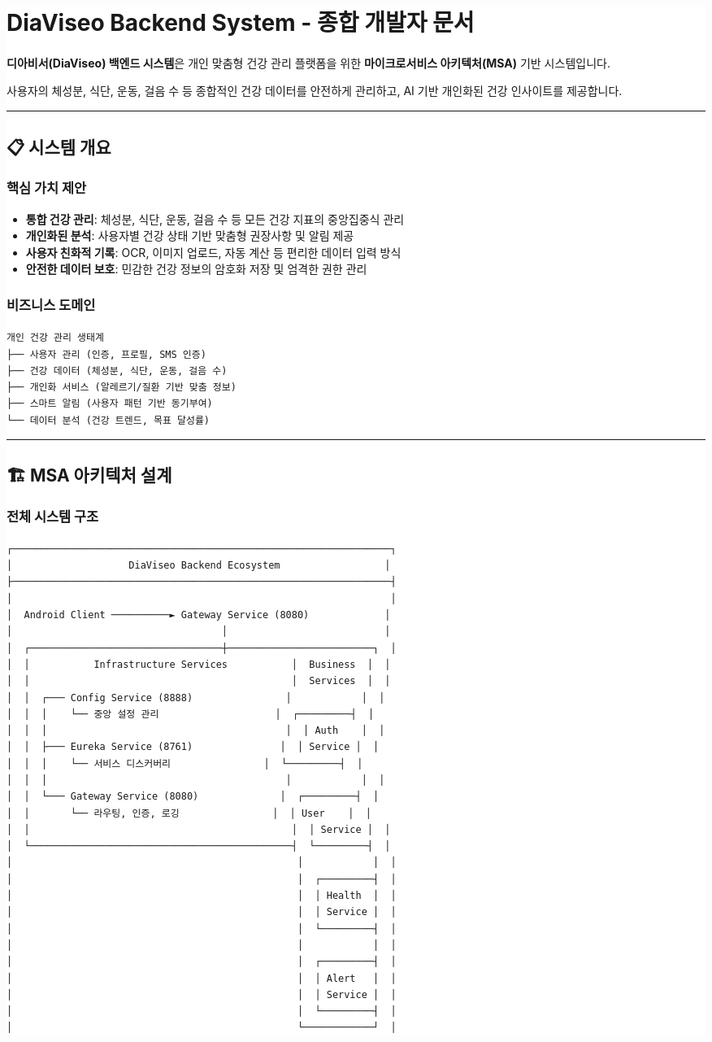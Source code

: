 # DiaViseo Backend System - 종합 개발자 문서

**디아비서(DiaViseo) 백엔드 시스템**은 개인 맞춤형 건강 관리 플랫폼을 위한 **마이크로서비스 아키텍처(MSA)** 기반 시스템입니다.

사용자의 체성분, 식단, 운동, 걸음 수 등 종합적인 건강 데이터를 안전하게 관리하고, AI 기반 개인화된 건강 인사이트를 제공합니다.

---

## 📋 시스템 개요

### 핵심 가치 제안
- **통합 건강 관리**: 체성분, 식단, 운동, 걸음 수 등 모든 건강 지표의 중앙집중식 관리
- **개인화된 분석**: 사용자별 건강 상태 기반 맞춤형 권장사항 및 알림 제공
- **사용자 친화적 기록**: OCR, 이미지 업로드, 자동 계산 등 편리한 데이터 입력 방식
- **안전한 데이터 보호**: 민감한 건강 정보의 암호화 저장 및 엄격한 권한 관리

### 비즈니스 도메인
```
개인 건강 관리 생태계
├── 사용자 관리 (인증, 프로필, SMS 인증)
├── 건강 데이터 (체성분, 식단, 운동, 걸음 수)
├── 개인화 서비스 (알레르기/질환 기반 맞춤 정보)
├── 스마트 알림 (사용자 패턴 기반 동기부여)
└── 데이터 분석 (건강 트렌드, 목표 달성률)
```

---

## 🏗️ MSA 아키텍처 설계

### 전체 시스템 구조
```
┌─────────────────────────────────────────────────────────────────┐
│                    DiaViseo Backend Ecosystem                  │
├─────────────────────────────────────────────────────────────────┤
│                                                                 │
│  Android Client ──────────► Gateway Service (8080)             │
│                                    │                           │
│  ┌─────────────────────────────────┼─────────────────────────┐  │
│  │           Infrastructure Services           │  Business  │  │
│  │                                             │  Services  │  │
│  │  ┌─── Config Service (8888)                │            │  │
│  │  │    └── 중앙 설정 관리                    │  ┌─────────┤  │
│  │  │                                         │  │ Auth    │  │
│  │  ├─── Eureka Service (8761)               │  │ Service │  │
│  │  │    └── 서비스 디스커버리                │  └─────────┤  │
│  │  │                                         │            │  │
│  │  └─── Gateway Service (8080)              │  ┌─────────┤  │
│  │       └── 라우팅, 인증, 로깅                │  │ User    │  │
│  │                                             │  │ Service │  │
│  └─────────────────────────────────────────────┤  └─────────┤  │
│                                                 │            │  │
│                                                 │  ┌─────────┤  │
│                                                 │  │ Health  │  │
│                                                 │  │ Service │  │
│                                                 │  └─────────┤  │
│                                                 │            │  │
│                                                 │  ┌─────────┤  │
│                                                 │  │ Alert   │  │
│                                                 │  │ Service │  │
│                                                 │  └─────────┤  │
│                                                 └────────────┘  │
```